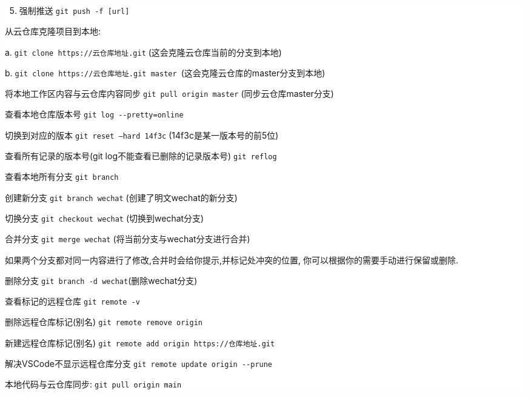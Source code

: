 5. 强制推送 `git push -f [url]`

从云仓库克隆项目到本地: 

  a. `git clone https://云仓库地址.git` (这会克隆云仓库当前的分支到本地)

  b. `git clone https://云仓库地址.git master `(这会克隆云仓库的master分支到本地)

将本地工作区内容与云仓库内容同步    `git pull origin master` (同步云仓库master分支)

查看本地仓库版本号                   `git log --pretty=online`

切换到对应的版本             `git reset –hard 14f3c`  (14f3c是某一版本号的前5位)

查看所有记录的版本号(git log不能查看已删除的记录版本号)		 `git reflog`

查看本地所有分支                `git branch`

创建新分支               		    `git branch wechat` (创建了明文wechat的新分支)

切换分支                   		   `git checkout wechat` (切换到wechat分支)

合并分支              	            `git merge wechat`  (将当前分支与wechat分支进行合并)

如果两个分支都对同一内容进行了修改,合并时会给你提示,并标记处冲突的位置, 你可以根据你的需要手动进行保留或删除.

删除分支                    `git branch -d wechat`(删除wechat分支)

查看标记的远程仓库      	      `git remote -v`

删除远程仓库标记(别名)         `git remote remove origin`

新建远程仓库标记(别名)         `git remote add origin https://仓库地址.git` 

解决VSCode不显示远程仓库分支  `git remote update origin --prune`

本地代码与云仓库同步: `git pull origin main`

